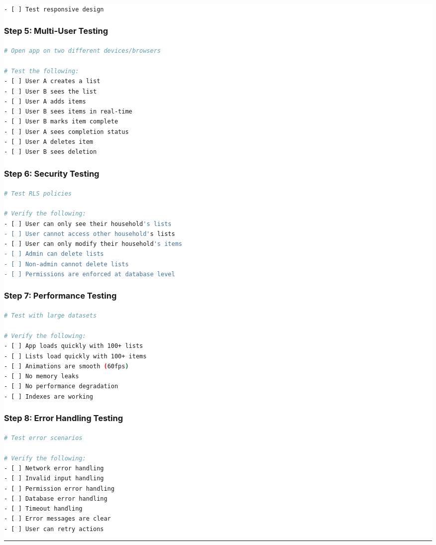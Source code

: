 ```bash
- [ ] Test responsive design
```

### Step 5: Multi-User Testing
```bash
# Open app on two different devices/browsers

# Test the following:
- [ ] User A creates a list
- [ ] User B sees the list
- [ ] User A adds items
- [ ] User B sees items in real-time
- [ ] User B marks item complete
- [ ] User A sees completion status
- [ ] User A deletes item
- [ ] User B sees deletion
```

### Step 6: Security Testing
```bash
# Test RLS policies

# Verify the following:
- [ ] User can only see their household's lists
- [ ] User cannot access other household's lists
- [ ] User can only modify their household's items
- [ ] Admin can delete lists
- [ ] Non-admin cannot delete lists
- [ ] Permissions are enforced at database level
```

### Step 7: Performance Testing
```bash
# Test with large datasets

# Verify the following:
- [ ] App loads quickly with 100+ lists
- [ ] Lists load quickly with 100+ items
- [ ] Animations are smooth (60fps)
- [ ] No memory leaks
- [ ] No performance degradation
- [ ] Indexes are working
```

### Step 8: Error Handling Testing
```bash
# Test error scenarios

# Verify the following:
- [ ] Network error handling
- [ ] Invalid input handling
- [ ] Permission error handling
- [ ] Database error handling
- [ ] Timeout handling
- [ ] Error messages are clear
- [ ] User can retry actions
```

---